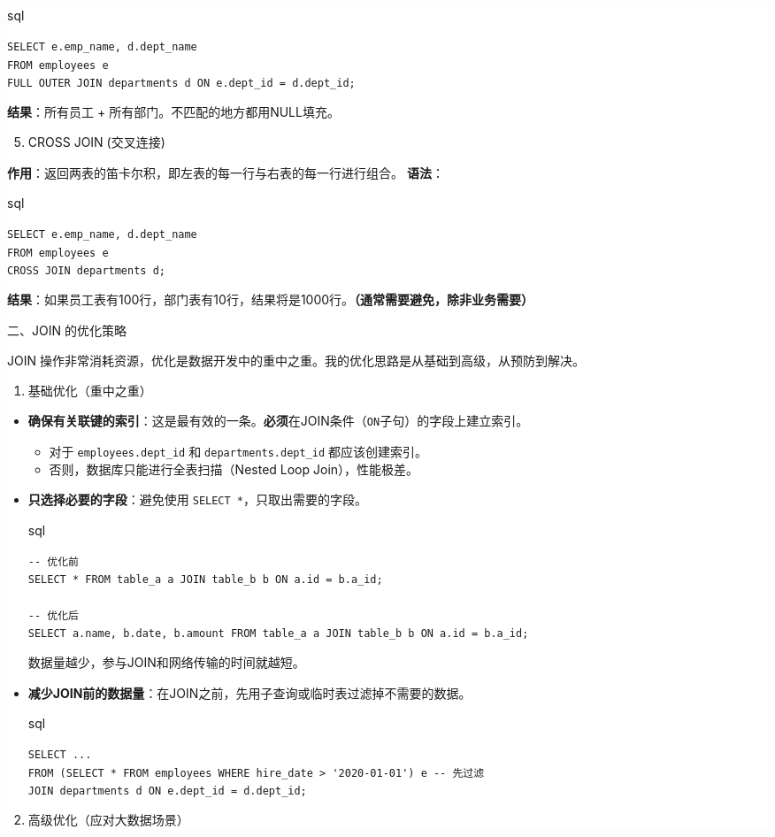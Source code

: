 sql

```
SELECT e.emp_name, d.dept_name
FROM employees e
FULL OUTER JOIN departments d ON e.dept_id = d.dept_id;
```

**结果**：所有员工 + 所有部门。不匹配的地方都用NULL填充。

5. CROSS JOIN (交叉连接)

**作用**：返回两表的笛卡尔积，即左表的每一行与右表的每一行进行组合。
**语法**：

sql

```
SELECT e.emp_name, d.dept_name
FROM employees e
CROSS JOIN departments d;
```

**结果**：如果员工表有100行，部门表有10行，结果将是1000行。**（通常需要避免，除非业务需要）**

二、JOIN 的优化策略

JOIN 操作非常消耗资源，优化是数据开发中的重中之重。我的优化思路是从基础到高级，从预防到解决。

1. 基础优化（重中之重）

- **确保有关联键的索引**：这是最有效的一条。**必须**在JOIN条件（`ON`子句）的字段上建立索引。

  - 对于 `employees.dept_id` 和 `departments.dept_id` 都应该创建索引。
  - 否则，数据库只能进行全表扫描（Nested Loop Join），性能极差。

- **只选择必要的字段**：避免使用 `SELECT *`，只取出需要的字段。

  sql

  ```
  -- 优化前
  SELECT * FROM table_a a JOIN table_b b ON a.id = b.a_id;
  
  -- 优化后
  SELECT a.name, b.date, b.amount FROM table_a a JOIN table_b b ON a.id = b.a_id;
  ```

  数据量越少，参与JOIN和网络传输的时间就越短。

- **减少JOIN前的数据量**：在JOIN之前，先用子查询或临时表过滤掉不需要的数据。

  sql

  ```
  SELECT ... 
  FROM (SELECT * FROM employees WHERE hire_date > '2020-01-01') e -- 先过滤
  JOIN departments d ON e.dept_id = d.dept_id;
  ```

2. 高级优化（应对大数据场景）
